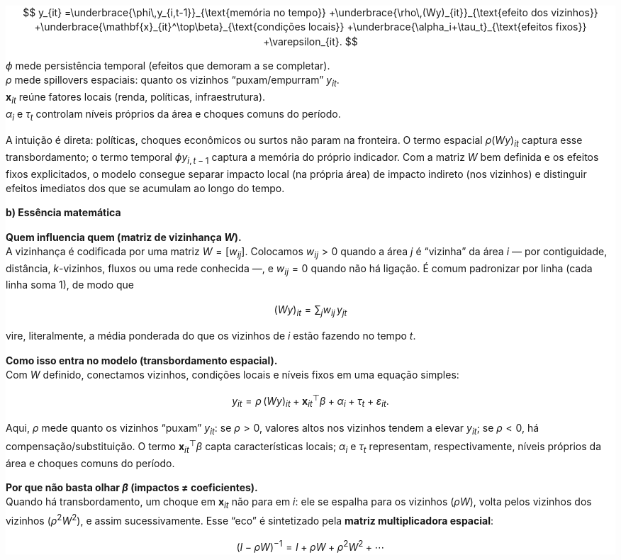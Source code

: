 $$
y_{it}
=\underbrace{\phi\,y_{i,t-1}}_{\text{memória no tempo}}
+\underbrace{\rho\,(Wy)_{it}}_{\text{efeito dos vizinhos}}
+\underbrace{\mathbf{x}_{it}^\top\beta}_{\text{condições locais}}
+\underbrace{\alpha_i+\tau_t}_{\text{efeitos fixos}}
+\varepsilon_{it}.
$$

$\phi$ mede persistência temporal (efeitos que demoram a se completar).  
$\rho$ mede spillovers espaciais: quanto os vizinhos “puxam/empurram” $y_{it}$.  
$\mathbf{x}_{it}$ reúne fatores locais (renda, políticas, infraestrutura).  
$\alpha_i$ e $\tau_t$ controlam níveis próprios da área e choques comuns do período.

A intuição é direta: políticas, choques econômicos ou surtos não param na fronteira. O termo espacial $\rho (Wy)_{it}$ captura esse transbordamento; o termo temporal $\phi y_{i,t-1}$ captura a memória do próprio indicador. Com a matriz $W$ bem definida e os efeitos fixos explicitados, o modelo consegue separar impacto local (na própria área) de impacto indireto (nos vizinhos) e distinguir efeitos imediatos dos que se acumulam ao longo do tempo.


**b) Essência matemática**  

**Quem influencia quem (matriz de vizinhança $W$).**  
A vizinhança é codificada por uma matriz $W=[w_{ij}]$. Colocamos $w_{ij}>0$ quando a área $j$ é “vizinha” da área $i$ — por contiguidade, distância, $k$-vizinhos, fluxos ou uma rede conhecida —, e $w_{ij}=0$ quando não há ligação. É comum padronizar por linha (cada linha soma 1), de modo que

$$
(Wy)_{it}=\sum_j w_{ij}\,y_{jt}
$$

vire, literalmente, a média ponderada do que os vizinhos de $i$ estão fazendo no tempo $t$.

**Como isso entra no modelo (transbordamento espacial).**  
Com $W$ definido, conectamos vizinhos, condições locais e níveis fixos em uma equação simples:

$$
y_{it}
=\rho\,(Wy)_{it}
+\mathbf{x}_{it}^\top\beta
+\alpha_i+\tau_t
+\varepsilon_{it}.
$$

Aqui, $\rho$ mede quanto os vizinhos “puxam” $y_{it}$: se $\rho>0$, valores altos nos vizinhos tendem a elevar $y_{it}$; se $\rho<0$, há compensação/substituição. O termo $\mathbf{x}_{it}^\top\beta$ capta características locais; $\alpha_i$ e $\tau_t$ representam, respectivamente, níveis próprios da área e choques comuns do período.

**Por que não basta olhar $\beta$ (impactos $\ne$ coeficientes).**  
Quando há transbordamento, um choque em $\mathbf{x}_{it}$ não para em $i$: ele se espalha para os vizinhos ($\rho W$), volta pelos vizinhos dos vizinhos ($\rho^2 W^2$), e assim sucessivamente. Esse “eco” é sintetizado pela **matriz multiplicadora espacial**:

$$
(I-\rho W)^{-1}=I+\rho W+\rho^2 W^2+\cdots
$$
